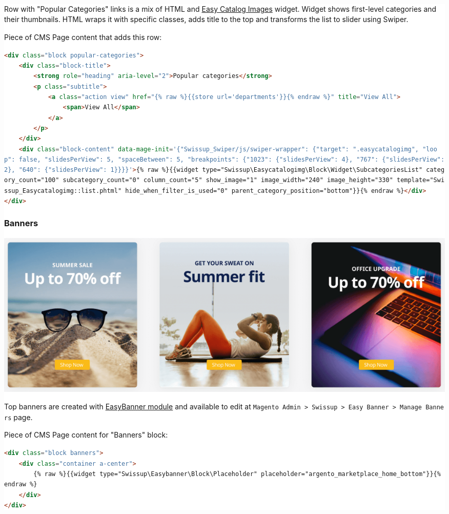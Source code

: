 
Row with "Popular Categories" links is a mix of HTML and [Easy Catalog Images](/m2/extensions/easycatalogimages/) widget. Widget shows first-level categories and their thumbnails. HTML wraps it with specific classes, adds title to the top and transforms the list to slider using Swiper.

Piece of CMS Page content that adds this row:

```html
<div class="block popular-categories">
    <div class="block-title">
        <strong role="heading" aria-level="2">Popular categories</strong>
        <p class="subtitle">
            <a class="action view" href="{% raw %}{{store url='departments'}}{% endraw %}" title="View All">
                <span>View All</span>
            </a>
        </p>
    </div>
    <div class="block-content" data-mage-init='{"Swissup_Swiper/js/swiper-wrapper": {"target": ".easycatalogimg", "loop": false, "slidesPerView": 5, "spaceBetween": 5, "breakpoints": {"1023": {"slidesPerView": 4}, "767": {"slidesPerView": 2}, "640": {"slidesPerView": 1}}}}'>{% raw %}{{widget type="Swissup\Easycatalogimg\Block\Widget\SubcategoriesList" category_count="100" subcategory_count="0" column_count="5" show_image="1" image_width="240" image_height="330" template="Swissup_Easycatalogimg::list.phtml" hide_when_filter_is_used="0" parent_category_position="bottom"}}{% endraw %}</div>
</div>
```

### Banners

![Banners](/images/m2/argento/marketplace/home/banners.png)

Top banners are created with [EasyBanner module](/m2/extensions/easybanners/) and
available to edit at `Magento Admin > Swissup > Easy Banner > Manage Banners`
page.

Piece of CMS Page content for "Banners" block:

```html
<div class="block banners">
    <div class="container a-center">
        {% raw %}{{widget type="Swissup\Easybanner\Block\Placeholder" placeholder="argento_marketplace_home_bottom"}}{% endraw %}
    </div>
</div>
```
